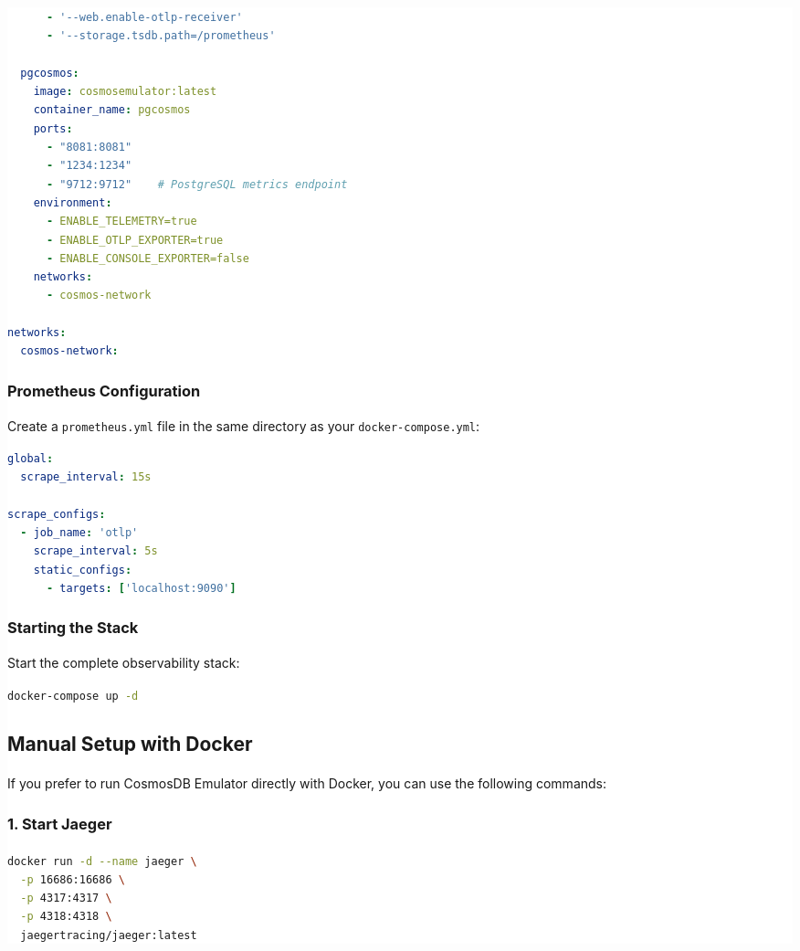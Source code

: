 ```yaml
      - '--web.enable-otlp-receiver'
      - '--storage.tsdb.path=/prometheus'

  pgcosmos:
    image: cosmosemulator:latest
    container_name: pgcosmos
    ports:
      - "8081:8081"
      - "1234:1234"
      - "9712:9712"    # PostgreSQL metrics endpoint
    environment:
      - ENABLE_TELEMETRY=true
      - ENABLE_OTLP_EXPORTER=true
      - ENABLE_CONSOLE_EXPORTER=false
    networks:
      - cosmos-network

networks:
  cosmos-network:
```

### Prometheus Configuration

Create a `prometheus.yml` file in the same directory as your `docker-compose.yml`:

```yaml
global:
  scrape_interval: 15s

scrape_configs:
  - job_name: 'otlp'
    scrape_interval: 5s
    static_configs:
      - targets: ['localhost:9090']
```

### Starting the Stack

Start the complete observability stack:

```bash
docker-compose up -d
```

## Manual Setup with Docker

If you prefer to run CosmosDB Emulator directly with Docker, you can use the following commands:

### 1. Start Jaeger

```bash
docker run -d --name jaeger \
  -p 16686:16686 \
  -p 4317:4317 \
  -p 4318:4318 \
  jaegertracing/jaeger:latest
```
